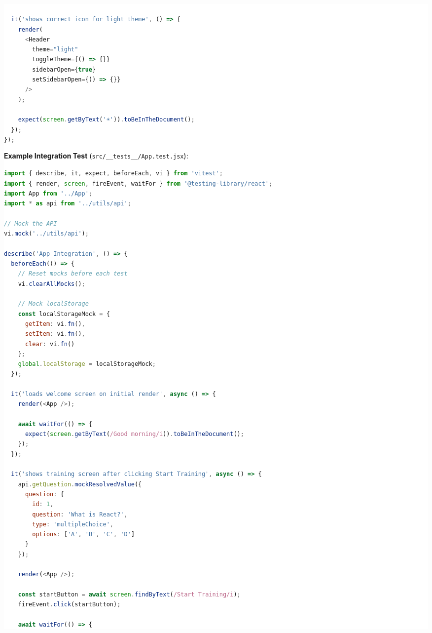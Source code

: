 ```javascript

  it('shows correct icon for light theme', () => {
    render(
      <Header
        theme="light"
        toggleTheme={() => {}}
        sidebarOpen={true}
        setSidebarOpen={() => {}}
      />
    );

    expect(screen.getByText('☀️')).toBeInTheDocument();
  });
});
```

**Example Integration Test** (`src/__tests__/App.test.jsx`):
```javascript
import { describe, it, expect, beforeEach, vi } from 'vitest';
import { render, screen, fireEvent, waitFor } from '@testing-library/react';
import App from '../App';
import * as api from '../utils/api';

// Mock the API
vi.mock('../utils/api');

describe('App Integration', () => {
  beforeEach(() => {
    // Reset mocks before each test
    vi.clearAllMocks();

    // Mock localStorage
    const localStorageMock = {
      getItem: vi.fn(),
      setItem: vi.fn(),
      clear: vi.fn()
    };
    global.localStorage = localStorageMock;
  });

  it('loads welcome screen on initial render', async () => {
    render(<App />);

    await waitFor(() => {
      expect(screen.getByText(/Good morning/i)).toBeInTheDocument();
    });
  });

  it('shows training screen after clicking Start Training', async () => {
    api.getQuestion.mockResolvedValue({
      question: {
        id: 1,
        question: 'What is React?',
        type: 'multipleChoice',
        options: ['A', 'B', 'C', 'D']
      }
    });

    render(<App />);

    const startButton = await screen.findByText(/Start Training/i);
    fireEvent.click(startButton);

    await waitFor(() => {
```